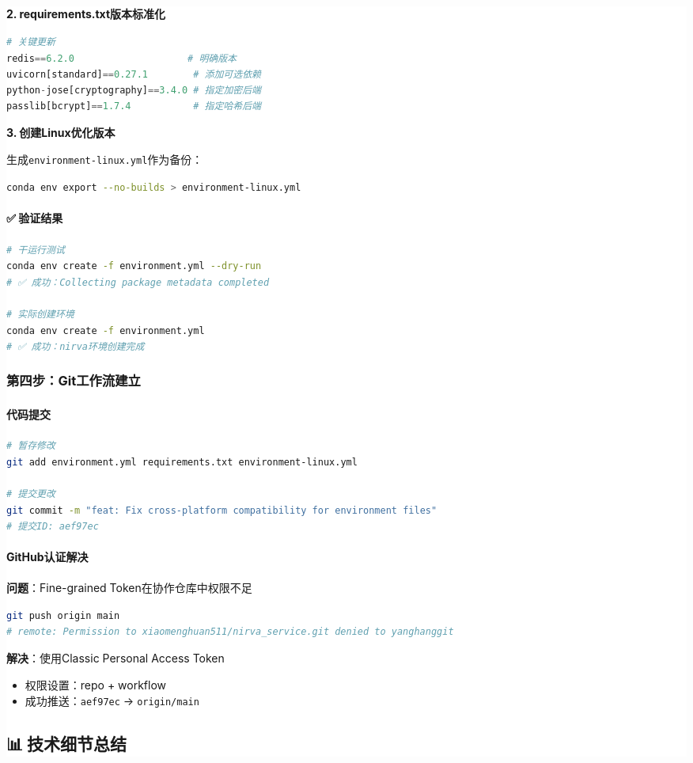 **2. requirements.txt版本标准化**

```python
# 关键更新
redis==6.2.0                    # 明确版本
uvicorn[standard]==0.27.1        # 添加可选依赖
python-jose[cryptography]==3.4.0 # 指定加密后端
passlib[bcrypt]==1.7.4           # 指定哈希后端
```

**3. 创建Linux优化版本**

生成`environment-linux.yml`作为备份：
```bash
conda env export --no-builds > environment-linux.yml
```

#### ✅ 验证结果

```bash
# 干运行测试
conda env create -f environment.yml --dry-run
# ✅ 成功：Collecting package metadata completed

# 实际创建环境
conda env create -f environment.yml
# ✅ 成功：nirva环境创建完成
```

### 第四步：Git工作流建立

#### 代码提交
```bash
# 暂存修改
git add environment.yml requirements.txt environment-linux.yml

# 提交更改
git commit -m "feat: Fix cross-platform compatibility for environment files"
# 提交ID: aef97ec
```

#### GitHub认证解决

**问题**：Fine-grained Token在协作仓库中权限不足
```bash
git push origin main
# remote: Permission to xiaomenghuan511/nirva_service.git denied to yanghanggit
```

**解决**：使用Classic Personal Access Token
- 权限设置：repo + workflow
- 成功推送：`aef97ec` → `origin/main`

## 📊 技术细节总结
